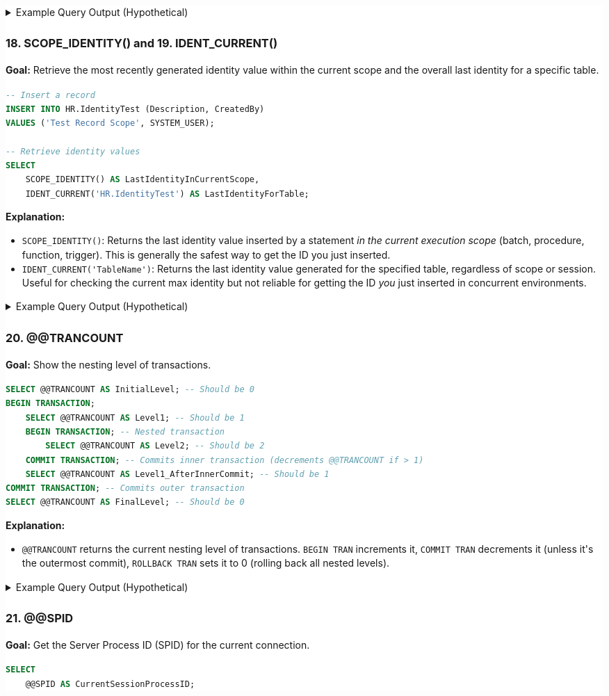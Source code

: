 <details><summary>Example Query Output (Hypothetical)</summary></details>

### 18. SCOPE_IDENTITY() and 19. IDENT_CURRENT()

**Goal:** Retrieve the most recently generated identity value within the current scope and the overall last identity for a specific table.

```sql
-- Insert a record
INSERT INTO HR.IdentityTest (Description, CreatedBy)
VALUES ('Test Record Scope', SYSTEM_USER);

-- Retrieve identity values
SELECT
    SCOPE_IDENTITY() AS LastIdentityInCurrentScope,
    IDENT_CURRENT('HR.IdentityTest') AS LastIdentityForTable;
```

**Explanation:**
*   `SCOPE_IDENTITY()`: Returns the last identity value inserted by a statement *in the current execution scope* (batch, procedure, function, trigger). This is generally the safest way to get the ID you just inserted.
*   `IDENT_CURRENT('TableName')`: Returns the last identity value generated for the specified table, regardless of scope or session. Useful for checking the current max identity but not reliable for getting the ID *you* just inserted in concurrent environments.

<details><summary>Example Query Output (Hypothetical)</summary></details>

### 20. @@TRANCOUNT

**Goal:** Show the nesting level of transactions.

```sql
SELECT @@TRANCOUNT AS InitialLevel; -- Should be 0
BEGIN TRANSACTION;
    SELECT @@TRANCOUNT AS Level1; -- Should be 1
    BEGIN TRANSACTION; -- Nested transaction
        SELECT @@TRANCOUNT AS Level2; -- Should be 2
    COMMIT TRANSACTION; -- Commits inner transaction (decrements @@TRANCOUNT if > 1)
    SELECT @@TRANCOUNT AS Level1_AfterInnerCommit; -- Should be 1
COMMIT TRANSACTION; -- Commits outer transaction
SELECT @@TRANCOUNT AS FinalLevel; -- Should be 0
```

**Explanation:**
*   `@@TRANCOUNT` returns the current nesting level of transactions. `BEGIN TRAN` increments it, `COMMIT TRAN` decrements it (unless it's the outermost commit), `ROLLBACK TRAN` sets it to 0 (rolling back all nested levels).

<details><summary>Example Query Output (Hypothetical)</summary></details>

### 21. @@SPID

**Goal:** Get the Server Process ID (SPID) for the current connection.

```sql
SELECT
    @@SPID AS CurrentSessionProcessID;
```
